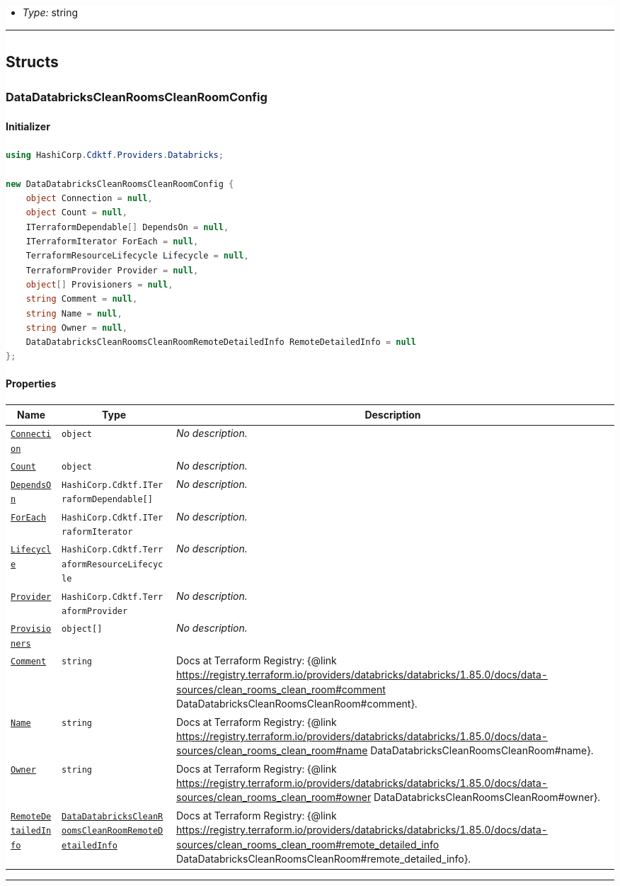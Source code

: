 - *Type:* string

---

## Structs <a name="Structs" id="Structs"></a>

### DataDatabricksCleanRoomsCleanRoomConfig <a name="DataDatabricksCleanRoomsCleanRoomConfig" id="@cdktf/provider-databricks.dataDatabricksCleanRoomsCleanRoom.DataDatabricksCleanRoomsCleanRoomConfig"></a>

#### Initializer <a name="Initializer" id="@cdktf/provider-databricks.dataDatabricksCleanRoomsCleanRoom.DataDatabricksCleanRoomsCleanRoomConfig.Initializer"></a>

```csharp
using HashiCorp.Cdktf.Providers.Databricks;

new DataDatabricksCleanRoomsCleanRoomConfig {
    object Connection = null,
    object Count = null,
    ITerraformDependable[] DependsOn = null,
    ITerraformIterator ForEach = null,
    TerraformResourceLifecycle Lifecycle = null,
    TerraformProvider Provider = null,
    object[] Provisioners = null,
    string Comment = null,
    string Name = null,
    string Owner = null,
    DataDatabricksCleanRoomsCleanRoomRemoteDetailedInfo RemoteDetailedInfo = null
};
```

#### Properties <a name="Properties" id="Properties"></a>

| **Name** | **Type** | **Description** |
| --- | --- | --- |
| <code><a href="#@cdktf/provider-databricks.dataDatabricksCleanRoomsCleanRoom.DataDatabricksCleanRoomsCleanRoomConfig.property.connection">Connection</a></code> | <code>object</code> | *No description.* |
| <code><a href="#@cdktf/provider-databricks.dataDatabricksCleanRoomsCleanRoom.DataDatabricksCleanRoomsCleanRoomConfig.property.count">Count</a></code> | <code>object</code> | *No description.* |
| <code><a href="#@cdktf/provider-databricks.dataDatabricksCleanRoomsCleanRoom.DataDatabricksCleanRoomsCleanRoomConfig.property.dependsOn">DependsOn</a></code> | <code>HashiCorp.Cdktf.ITerraformDependable[]</code> | *No description.* |
| <code><a href="#@cdktf/provider-databricks.dataDatabricksCleanRoomsCleanRoom.DataDatabricksCleanRoomsCleanRoomConfig.property.forEach">ForEach</a></code> | <code>HashiCorp.Cdktf.ITerraformIterator</code> | *No description.* |
| <code><a href="#@cdktf/provider-databricks.dataDatabricksCleanRoomsCleanRoom.DataDatabricksCleanRoomsCleanRoomConfig.property.lifecycle">Lifecycle</a></code> | <code>HashiCorp.Cdktf.TerraformResourceLifecycle</code> | *No description.* |
| <code><a href="#@cdktf/provider-databricks.dataDatabricksCleanRoomsCleanRoom.DataDatabricksCleanRoomsCleanRoomConfig.property.provider">Provider</a></code> | <code>HashiCorp.Cdktf.TerraformProvider</code> | *No description.* |
| <code><a href="#@cdktf/provider-databricks.dataDatabricksCleanRoomsCleanRoom.DataDatabricksCleanRoomsCleanRoomConfig.property.provisioners">Provisioners</a></code> | <code>object[]</code> | *No description.* |
| <code><a href="#@cdktf/provider-databricks.dataDatabricksCleanRoomsCleanRoom.DataDatabricksCleanRoomsCleanRoomConfig.property.comment">Comment</a></code> | <code>string</code> | Docs at Terraform Registry: {@link https://registry.terraform.io/providers/databricks/databricks/1.85.0/docs/data-sources/clean_rooms_clean_room#comment DataDatabricksCleanRoomsCleanRoom#comment}. |
| <code><a href="#@cdktf/provider-databricks.dataDatabricksCleanRoomsCleanRoom.DataDatabricksCleanRoomsCleanRoomConfig.property.name">Name</a></code> | <code>string</code> | Docs at Terraform Registry: {@link https://registry.terraform.io/providers/databricks/databricks/1.85.0/docs/data-sources/clean_rooms_clean_room#name DataDatabricksCleanRoomsCleanRoom#name}. |
| <code><a href="#@cdktf/provider-databricks.dataDatabricksCleanRoomsCleanRoom.DataDatabricksCleanRoomsCleanRoomConfig.property.owner">Owner</a></code> | <code>string</code> | Docs at Terraform Registry: {@link https://registry.terraform.io/providers/databricks/databricks/1.85.0/docs/data-sources/clean_rooms_clean_room#owner DataDatabricksCleanRoomsCleanRoom#owner}. |
| <code><a href="#@cdktf/provider-databricks.dataDatabricksCleanRoomsCleanRoom.DataDatabricksCleanRoomsCleanRoomConfig.property.remoteDetailedInfo">RemoteDetailedInfo</a></code> | <code><a href="#@cdktf/provider-databricks.dataDatabricksCleanRoomsCleanRoom.DataDatabricksCleanRoomsCleanRoomRemoteDetailedInfo">DataDatabricksCleanRoomsCleanRoomRemoteDetailedInfo</a></code> | Docs at Terraform Registry: {@link https://registry.terraform.io/providers/databricks/databricks/1.85.0/docs/data-sources/clean_rooms_clean_room#remote_detailed_info DataDatabricksCleanRoomsCleanRoom#remote_detailed_info}. |

---